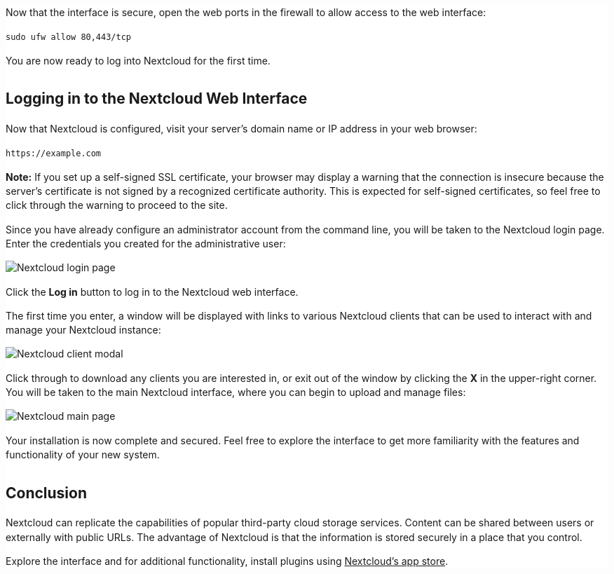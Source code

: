 Now that the interface is secure, open the web ports in the firewall to allow access to the web interface:

    sudo ufw allow 80,443/tcp

You are now ready to log into Nextcloud for the first time.

## Logging in to the Nextcloud Web Interface

Now that Nextcloud is configured, visit your server’s domain name or IP address in your web browser:

    https://example.com

**Note:** If you set up a self-signed SSL certificate, your browser may display a warning that the connection is insecure because the server’s certificate is not signed by a recognized certificate authority. This is expected for self-signed certificates, so feel free to click through the warning to proceed to the site.

Since you have already configure an administrator account from the command line, you will be taken to the Nextcloud login page. Enter the credentials you created for the administrative user:

![Nextcloud login page](https://raw.githubusercontent.com/opendocs-md/do-tutorials-images/master/img/nextcloud_1804/login_page.png)

Click the **Log in** button to log in to the Nextcloud web interface.

The first time you enter, a window will be displayed with links to various Nextcloud clients that can be used to interact with and manage your Nextcloud instance:

![Nextcloud client modal](https://raw.githubusercontent.com/opendocs-md/do-tutorials-images/master/img/nextcloud_1804/modal.png)

Click through to download any clients you are interested in, or exit out of the window by clicking the **X** in the upper-right corner. You will be taken to the main Nextcloud interface, where you can begin to upload and manage files:

![Nextcloud main page](https://raw.githubusercontent.com/opendocs-md/do-tutorials-images/master/img/nextcloud_1804/main_page.png)

Your installation is now complete and secured. Feel free to explore the interface to get more familiarity with the features and functionality of your new system.

## Conclusion

Nextcloud can replicate the capabilities of popular third-party cloud storage services. Content can be shared between users or externally with public URLs. The advantage of Nextcloud is that the information is stored securely in a place that you control.

Explore the interface and for additional functionality, install plugins using [Nextcloud’s app store](https://apps.nextcloud.com/).
